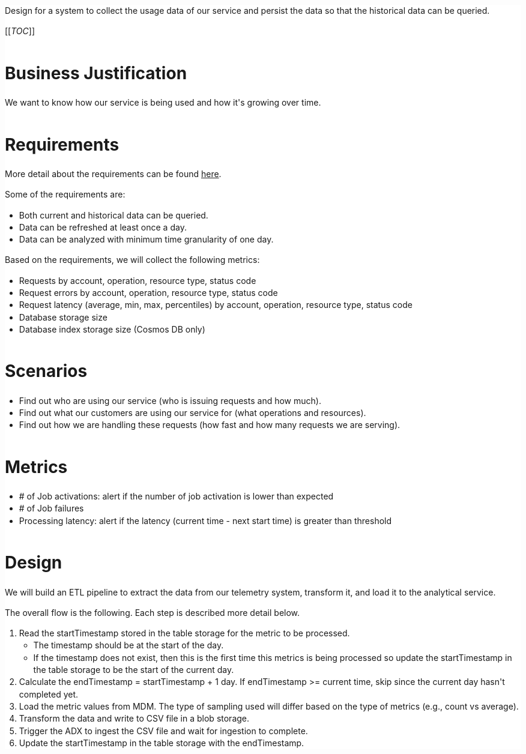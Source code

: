 Design for a system to collect the usage data of our service and persist the data so that the historical data can be queried.

[[_TOC_]]

# Business Justification

We want to know how our service is being used and how it's growing over time.

# Requirements

More detail about the requirements can be found [here](https://microsofthealth.visualstudio.com/Health/_git/health-paas-docs/pullrequest/11466?_a=files&path=%2Fspecs%2FBusinessOpsPerformanceTracking.md).

Some of the requirements are:

- Both current and historical data can be queried.
- Data can be refreshed at least once a day.
- Data can be analyzed with minimum time granularity of one day.

Based on the requirements, we will collect the following metrics:

- Requests by account, operation, resource type, status code
- Request errors by account, operation, resource type, status code
- Request latency (average, min, max, percentiles) by account, operation, resource type, status code
- Database storage size
- Database index storage size (Cosmos DB only)

# Scenarios

- Find out who are using our service (who is issuing requests and how much).
- Find out what our customers are using our service for (what operations and resources).
- Find out how we are handling these requests (how fast and how many requests we are serving).

# Metrics

- \# of Job activations: alert if the number of job activation is lower than expected
- \# of Job failures
- Processing latency: alert if the latency (current time - next start time) is greater than threshold

# Design

We will build an ETL pipeline to extract the data from our telemetry system, transform it, and load it to the analytical service.

The overall flow is the following. Each step is described more detail below.

1. Read the startTimestamp stored in the table storage for the metric to be processed.
    - The timestamp should be at the start of the day.
    - If the timestamp does not exist, then this is the first time this metrics is being processed so update the startTimestamp in the table storage to be the start of the current day.
1. Calculate the endTimestamp = startTimestamp + 1 day. If endTimestamp >= current time, skip since the current day hasn't completed yet.
1. Load the metric values from MDM. The type of sampling used will differ based on the type of metrics (e.g., count vs average).
1. Transform the data and write to CSV file in a blob storage.
1. Trigger the ADX to ingest the CSV file and wait for ingestion to complete.
1. Update the startTimestamp in the table storage with the endTimestamp.
